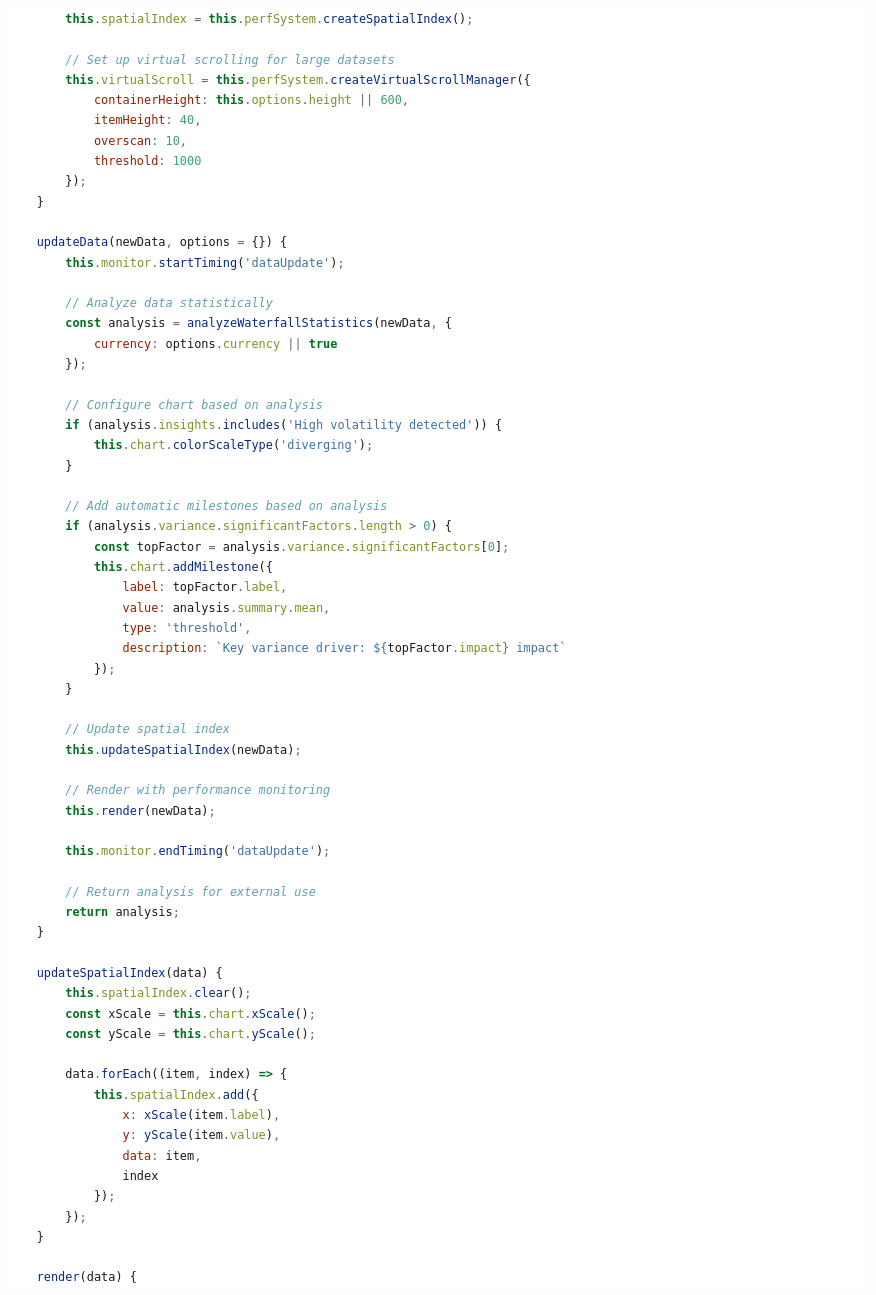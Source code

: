 ```javascript
        this.spatialIndex = this.perfSystem.createSpatialIndex();
        
        // Set up virtual scrolling for large datasets
        this.virtualScroll = this.perfSystem.createVirtualScrollManager({
            containerHeight: this.options.height || 600,
            itemHeight: 40,
            overscan: 10,
            threshold: 1000
        });
    }
    
    updateData(newData, options = {}) {
        this.monitor.startTiming('dataUpdate');
        
        // Analyze data statistically
        const analysis = analyzeWaterfallStatistics(newData, {
            currency: options.currency || true
        });
        
        // Configure chart based on analysis
        if (analysis.insights.includes('High volatility detected')) {
            this.chart.colorScaleType('diverging');
        }
        
        // Add automatic milestones based on analysis
        if (analysis.variance.significantFactors.length > 0) {
            const topFactor = analysis.variance.significantFactors[0];
            this.chart.addMilestone({
                label: topFactor.label,
                value: analysis.summary.mean,
                type: 'threshold',
                description: `Key variance driver: ${topFactor.impact} impact`
            });
        }
        
        // Update spatial index
        this.updateSpatialIndex(newData);
        
        // Render with performance monitoring
        this.render(newData);
        
        this.monitor.endTiming('dataUpdate');
        
        // Return analysis for external use
        return analysis;
    }
    
    updateSpatialIndex(data) {
        this.spatialIndex.clear();
        const xScale = this.chart.xScale();
        const yScale = this.chart.yScale();
        
        data.forEach((item, index) => {
            this.spatialIndex.add({
                x: xScale(item.label),
                y: yScale(item.value),
                data: item,
                index
            });
        });
    }
    
    render(data) {
```